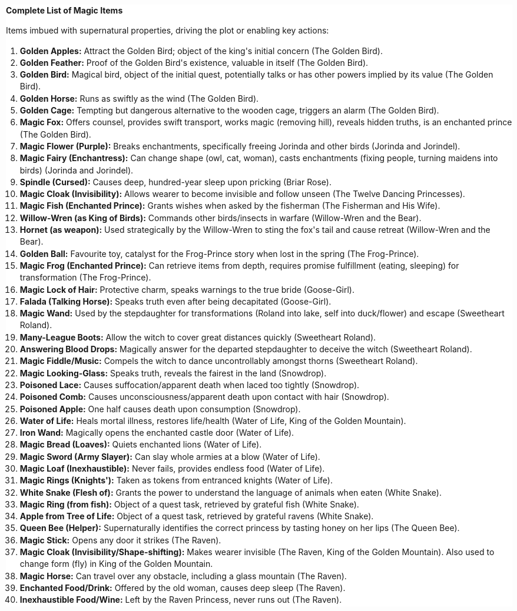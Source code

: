
**Complete List of Magic Items**

Items imbued with supernatural properties, driving the plot or enabling key actions:

1.  **Golden Apples:** Attract the Golden Bird; object of the king's initial concern (The Golden Bird).
2.  **Golden Feather:** Proof of the Golden Bird's existence, valuable in itself (The Golden Bird).
3.  **Golden Bird:** Magical bird, object of the initial quest, potentially talks or has other powers implied by its value (The Golden Bird).
4.  **Golden Horse:** Runs as swiftly as the wind (The Golden Bird).
5.  **Golden Cage:** Tempting but dangerous alternative to the wooden cage, triggers an alarm (The Golden Bird).
6.  **Magic Fox:** Offers counsel, provides swift transport, works magic (removing hill), reveals hidden truths, is an enchanted prince (The Golden Bird).
7.  **Magic Flower (Purple):** Breaks enchantments, specifically freeing Jorinda and other birds (Jorinda and Jorindel).
8.  **Magic Fairy (Enchantress):** Can change shape (owl, cat, woman), casts enchantments (fixing people, turning maidens into birds) (Jorinda and Jorindel).
9.  **Spindle (Cursed):** Causes deep, hundred-year sleep upon pricking (Briar Rose).
10. **Magic Cloak (Invisibility):** Allows wearer to become invisible and follow unseen (The Twelve Dancing Princesses).
11. **Magic Fish (Enchanted Prince):** Grants wishes when asked by the fisherman (The Fisherman and His Wife).
12. **Willow-Wren (as King of Birds):** Commands other birds/insects in warfare (Willow-Wren and the Bear).
13. **Hornet (as weapon):** Used strategically by the Willow-Wren to sting the fox's tail and cause retreat (Willow-Wren and the Bear).
14. **Golden Ball:** Favourite toy, catalyst for the Frog-Prince story when lost in the spring (The Frog-Prince).
15. **Magic Frog (Enchanted Prince):** Can retrieve items from depth, requires promise fulfillment (eating, sleeping) for transformation (The Frog-Prince).
16. **Magic Lock of Hair:** Protective charm, speaks warnings to the true bride (Goose-Girl).
17. **Falada (Talking Horse):** Speaks truth even after being decapitated (Goose-Girl).
18. **Magic Wand:** Used by the stepdaughter for transformations (Roland into lake, self into duck/flower) and escape (Sweetheart Roland).
19. **Many-League Boots:** Allow the witch to cover great distances quickly (Sweetheart Roland).
20. **Answering Blood Drops:** Magically answer for the departed stepdaughter to deceive the witch (Sweetheart Roland).
21. **Magic Fiddle/Music:** Compels the witch to dance uncontrollably amongst thorns (Sweetheart Roland).
22. **Magic Looking-Glass:** Speaks truth, reveals the fairest in the land (Snowdrop).
23. **Poisoned Lace:** Causes suffocation/apparent death when laced too tightly (Snowdrop).
24. **Poisoned Comb:** Causes unconsciousness/apparent death upon contact with hair (Snowdrop).
25. **Poisoned Apple:** One half causes death upon consumption (Snowdrop).
26. **Water of Life:** Heals mortal illness, restores life/health (Water of Life, King of the Golden Mountain).
27. **Iron Wand:** Magically opens the enchanted castle door (Water of Life).
28. **Magic Bread (Loaves):** Quiets enchanted lions (Water of Life).
29. **Magic Sword (Army Slayer):** Can slay whole armies at a blow (Water of Life).
30. **Magic Loaf (Inexhaustible):** Never fails, provides endless food (Water of Life).
31. **Magic Rings (Knights'):** Taken as tokens from entranced knights (Water of Life).
32. **White Snake (Flesh of):** Grants the power to understand the language of animals when eaten (White Snake).
33. **Magic Ring (from fish):** Object of a quest task, retrieved by grateful fish (White Snake).
34. **Apple from Tree of Life:** Object of a quest task, retrieved by grateful ravens (White Snake).
35. **Queen Bee (Helper):** Supernaturally identifies the correct princess by tasting honey on her lips (The Queen Bee).
36. **Magic Stick:** Opens any door it strikes (The Raven).
37. **Magic Cloak (Invisibility/Shape-shifting):** Makes wearer invisible (The Raven, King of the Golden Mountain). Also used to change form (fly) in King of the Golden Mountain.
38. **Magic Horse:** Can travel over any obstacle, including a glass mountain (The Raven).
39. **Enchanted Food/Drink:** Offered by the old woman, causes deep sleep (The Raven).
40. **Inexhaustible Food/Wine:** Left by the Raven Princess, never runs out (The Raven).